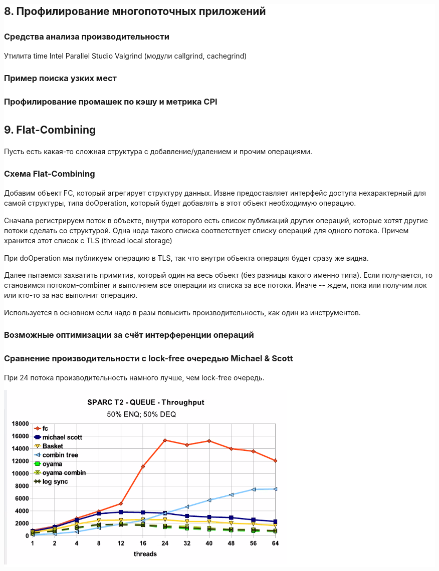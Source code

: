 
## 8. Профилирование многопоточных приложений

### Средства анализа производительности

Утилита time
Intel Parallel Studio
Valgrind (модули callgrind, cachegrind)
### Пример поиска узких мест

### Профилирование промашек по кэшу и метрика CPI

## 9. Flat-Combining

Пусть есть какая-то сложная структура с добавление/удалением и прочим операциями.

### Схема Flat-Combining

Добавим объект FC, который агрегирует структуру данных. Извне предоставляет интерфейс доступа нехарактерный для самой структуры, типа doOperation, который будет добавлять в этот объект необходимую операцию.

Сначала регистрируем поток в объекте, внутри которого есть список публикаций других операций, которые хотят другие потоки сделать со структурой.  Одна нода такого списка соответствует списку операций для одного потока. Причем хранится этот список с TLS (thread local storage)

При doOperation мы публикуем операцию в TLS, так что внутри объекта операция будет сразу же видна.

Далее пытаемся захватить примитив, который один на весь объект (без разницы какого именно типа). Если получается, то становимся потоком-combiner и выполняем все операции из списка за все потоки. Иначе -- ждем, пока или получим лок или кто-то за нас выполнит операцию.

Используется в основном если надо в разы повысить производительность, как один из инструментов.

### Возможные оптимизации за счёт интерференции операций


### Сравнение производительности с lock-free очередью Michael & Scott

При 24 потока производительность намного лучше, чем lock-free очередь.

![Alt text](images/image-12.png)
